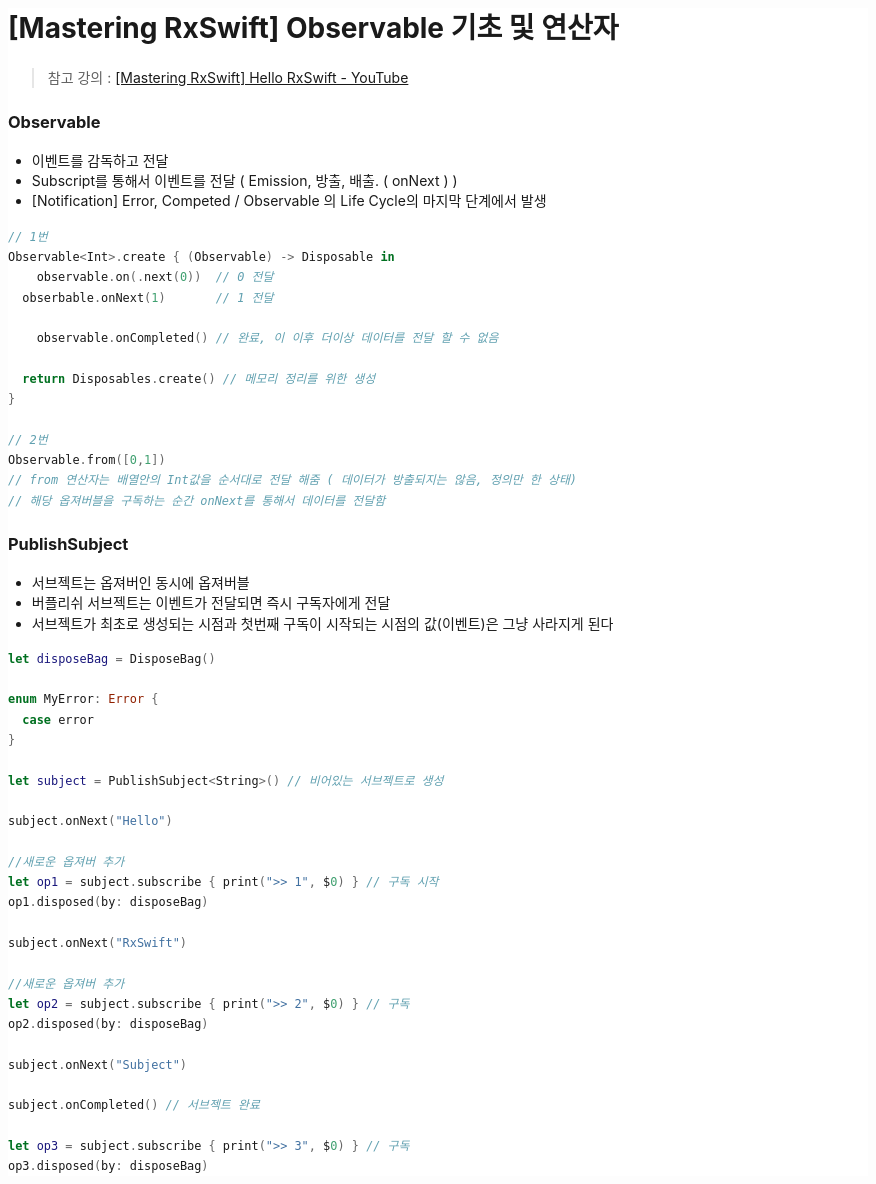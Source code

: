 # [Mastering RxSwift] Observable 기초 및 연산자

> 참고 강의 :  [[Mastering RxSwift] Hello RxSwift - YouTube](https://www.youtube.com/watch?v=m41N4czHGF4&list=PLziSvys01Oek7ANk4rzOYobnUU_FTu5ns) 

### Observable 

- 이벤트를 감독하고 전달
- Subscript를 통해서 이벤트를 전달 ( Emission, 방출, 배출. ( onNext ) )
- [Notification] Error, Competed / Observable 의 Life Cycle의 마지막 단계에서 발생 

```swift
// 1번
Observable<Int>.create { (Observable) -> Disposable in 
	observable.on(.next(0))  // 0 전달
  obserbable.onNext(1)		 // 1 전달
                        
 	observable.onCompleted() // 완료, 이 이후 더이상 데이터를 전달 할 수 없음
                        
  return Disposables.create() // 메모리 정리를 위한 생성
}

// 2번
Observable.from([0,1]) 
// from 연산자는 배열안의 Int값을 순서대로 전달 해줌 ( 데이터가 방출되지는 않음, 정의만 한 상태)
// 해당 옵져버블을 구독하는 순간 onNext를 통해서 데이터를 전달함

```



### PublishSubject

- 서브젝트는 옵져버인 동시에 옵져버블
- 버플리쉬 서브젝트는 이벤트가 전달되면 즉시 구독자에게 전달
- 서브젝트가 최초로 생성되는 시점과 첫번째 구독이 시작되는 시점의 값(이벤트)은 그냥 사라지게 된다

```swift
let disposeBag = DisposeBag()

enum MyError: Error {
  case error
}

let subject = PublishSubject<String>() // 비어있는 서브젝트로 생성

subject.onNext("Hello") 

//새로운 옵져버 추가
let op1 = subject.subscribe { print(">> 1", $0) } // 구독 시작 
op1.disposed(by: disposeBag)

subject.onNext("RxSwift")

//새로운 옵져버 추가
let op2 = subject.subscribe { print(">> 2", $0) } // 구독
op2.disposed(by: disposeBag)

subject.onNext("Subject")

subject.onCompleted() // 서브젝트 완료

let op3 = subject.subscribe { print(">> 3", $0) } // 구독
op3.disposed(by: disposeBag)

```
